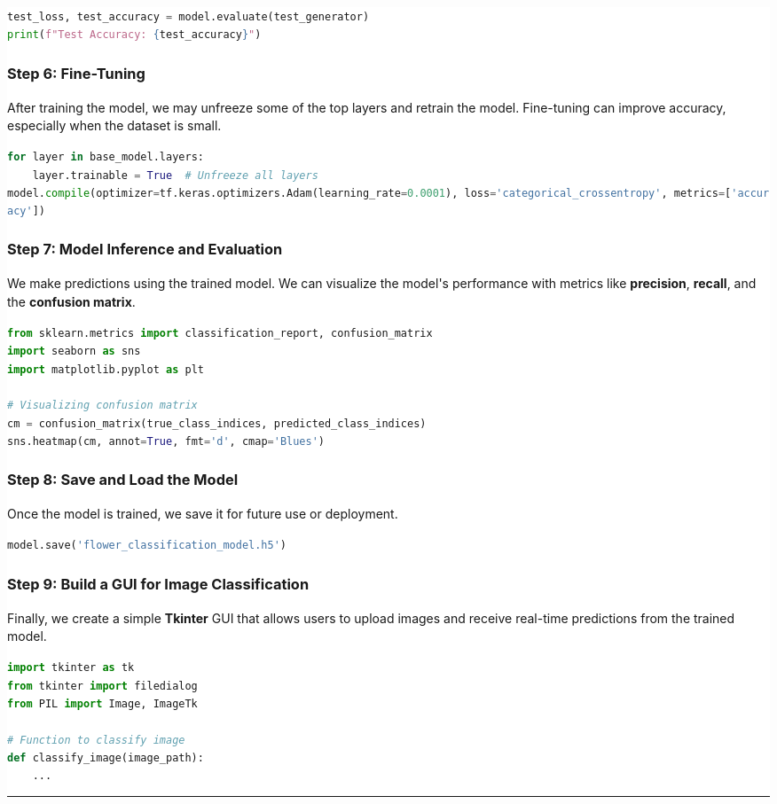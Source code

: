 ```python
test_loss, test_accuracy = model.evaluate(test_generator)
print(f"Test Accuracy: {test_accuracy}")
```

### Step 6: Fine-Tuning

After training the model, we may unfreeze some of the top layers and retrain the model. Fine-tuning can improve accuracy, especially when the dataset is small.

```python
for layer in base_model.layers:
    layer.trainable = True  # Unfreeze all layers
model.compile(optimizer=tf.keras.optimizers.Adam(learning_rate=0.0001), loss='categorical_crossentropy', metrics=['accuracy'])
```

### Step 7: Model Inference and Evaluation

We make predictions using the trained model. We can visualize the model's performance with metrics like **precision**, **recall**, and the **confusion matrix**.

```python
from sklearn.metrics import classification_report, confusion_matrix
import seaborn as sns
import matplotlib.pyplot as plt

# Visualizing confusion matrix
cm = confusion_matrix(true_class_indices, predicted_class_indices)
sns.heatmap(cm, annot=True, fmt='d', cmap='Blues')
```

### Step 8: Save and Load the Model

Once the model is trained, we save it for future use or deployment.

```python
model.save('flower_classification_model.h5')
```

### Step 9: Build a GUI for Image Classification

Finally, we create a simple **Tkinter** GUI that allows users to upload images and receive real-time predictions from the trained model.

```python
import tkinter as tk
from tkinter import filedialog
from PIL import Image, ImageTk

# Function to classify image
def classify_image(image_path):
    ...
```

---
